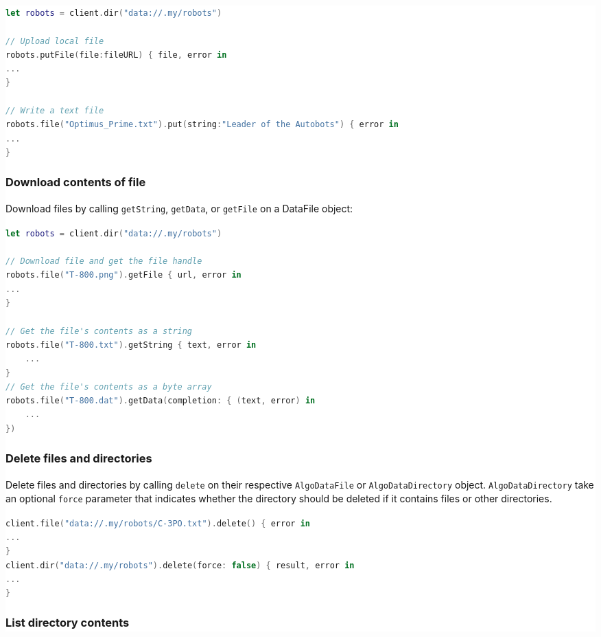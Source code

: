 ```swift
let robots = client.dir("data://.my/robots")

// Upload local file
robots.putFile(file:fileURL) { file, error in
...
}

// Write a text file
robots.file("Optimus_Prime.txt").put(string:"Leader of the Autobots") { error in
...
}
```

### Download contents of file

Download files by calling `getString`, `getData`, or `getFile` on a DataFile object:

```swift
let robots = client.dir("data://.my/robots")

// Download file and get the file handle
robots.file("T-800.png").getFile { url, error in
...
}

// Get the file's contents as a string
robots.file("T-800.txt").getString { text, error in
	...
}
// Get the file's contents as a byte array
robots.file("T-800.dat").getData(completion: { (text, error) in
	...
})
```

### Delete files and directories

Delete files and directories by calling `delete` on their respective `AlgoDataFile` or `AlgoDataDirectory` object.
`AlgoDataDirectory` take an optional `force` parameter that indicates whether the directory should be deleted
if it contains files or other directories.

```swift
client.file("data://.my/robots/C-3PO.txt").delete() { error in
...
}
client.dir("data://.my/robots").delete(force: false) { result, error in
...
}
```

### List directory contents
